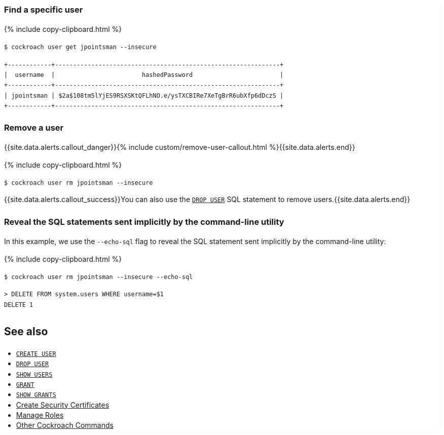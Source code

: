 ### Find a specific user

{% include copy-clipboard.html %}
~~~ shell
$ cockroach user get jpointsman --insecure
~~~

~~~
+------------+--------------------------------------------------------------+
|  username  |                        hashedPassword                        |
+------------+--------------------------------------------------------------+
| jpointsman | $2a$108tm5lYjES9RSXSKtQFLhNO.e/ysTXCBIRe7XeTgBrR6ubXfp6dDczS |
+------------+--------------------------------------------------------------+
~~~

### Remove a user

{{site.data.alerts.callout_danger}}{% include custom/remove-user-callout.html %}{{site.data.alerts.end}}

{% include copy-clipboard.html %}
~~~ shell
$ cockroach user rm jpointsman --insecure
~~~

{{site.data.alerts.callout_success}}You can also use the <a href="drop-user.html"><code>DROP USER</code></a> SQL statement to remove users.{{site.data.alerts.end}}

### Reveal the SQL statements sent implicitly by the command-line utility

In this example, we use the `--echo-sql` flag to reveal the SQL statement sent implicitly by the command-line utility:

{% include copy-clipboard.html %}
~~~ shell
$ cockroach user rm jpointsman --insecure --echo-sql
~~~

~~~
> DELETE FROM system.users WHERE username=$1
DELETE 1
~~~

## See also

- [`CREATE USER`](create-user.html)
- [`DROP USER`](drop-user.html)
- [`SHOW USERS`](show-users.html)
- [`GRANT`](grant.html)
- [`SHOW GRANTS`](show-grants.html)
- [Create Security Certificates](create-security-certificates.html)
- [Manage Roles](roles.html)
- [Other Cockroach Commands](cockroach-commands.html)
